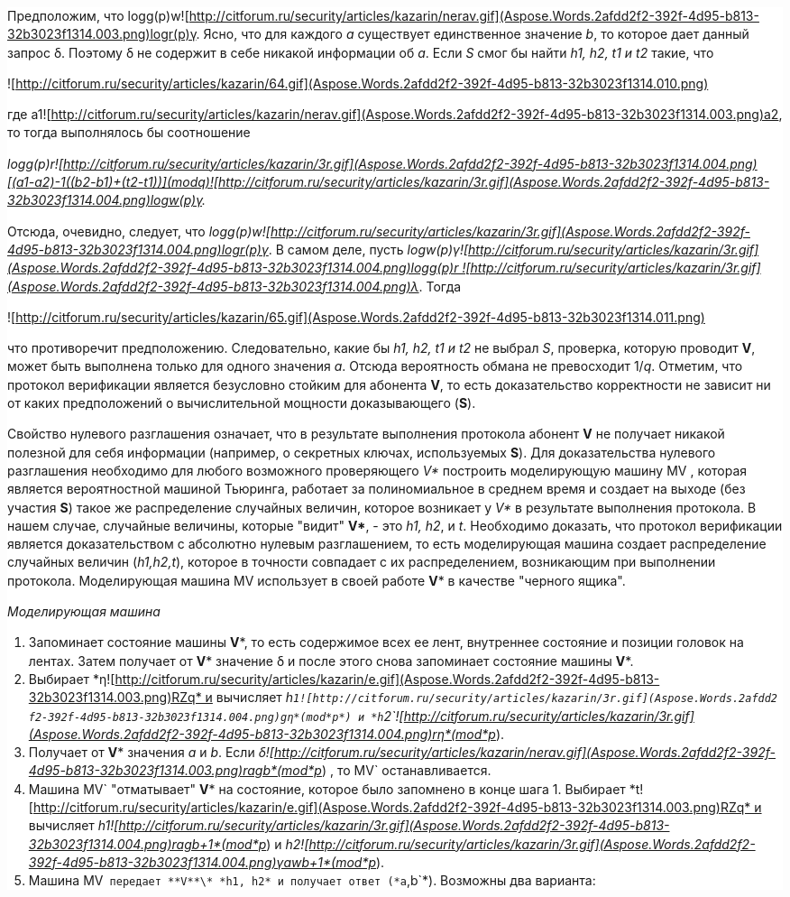 Предположим, что logg(p)w![http://citforum.ru/security/articles/kazarin/nerav.gif](Aspose.Words.2afdd2f2-392f-4d95-b813-32b3023f1314.003.png)logr(p)γ. Ясно, что для каждого *a* существует единственное значение *b*, то которое дает данный запрос δ. Поэтому δ не содержит в себе никакой информации об *a*. Если *S* смог бы найти *h1, h2, t1 и t2* такие, что

![http://citforum.ru/security/articles/kazarin/64.gif](Aspose.Words.2afdd2f2-392f-4d95-b813-32b3023f1314.010.png)

где a1![http://citforum.ru/security/articles/kazarin/nerav.gif](Aspose.Words.2afdd2f2-392f-4d95-b813-32b3023f1314.003.png)a2, то тогда выполнялось бы соотношение

*logg(p)r![http://citforum.ru/security/articles/kazarin/3r.gif](Aspose.Words.2afdd2f2-392f-4d95-b813-32b3023f1314.004.png)[(a1-a2)-1((b2-b1)+(t2-t1))](modq)![http://citforum.ru/security/articles/kazarin/3r.gif](Aspose.Words.2afdd2f2-392f-4d95-b813-32b3023f1314.004.png)logw(p)γ.*

Отсюда, очевидно, следует, что *logg(p)w![http://citforum.ru/security/articles/kazarin/3r.gif](Aspose.Words.2afdd2f2-392f-4d95-b813-32b3023f1314.004.png)logr(p)γ*. В самом деле, пусть *logw(p)γ![http://citforum.ru/security/articles/kazarin/3r.gif](Aspose.Words.2afdd2f2-392f-4d95-b813-32b3023f1314.004.png)logg(p)r ![http://citforum.ru/security/articles/kazarin/3r.gif](Aspose.Words.2afdd2f2-392f-4d95-b813-32b3023f1314.004.png)λ*. Тогда

![http://citforum.ru/security/articles/kazarin/65.gif](Aspose.Words.2afdd2f2-392f-4d95-b813-32b3023f1314.011.png)

что противоречит предположению. Следовательно, какие бы *h1, h2, t1 и t2* не выбрал *S*, проверка, которую проводит **V**, может быть выполнена только для одного значения *a*. Отсюда вероятность обмана не превосходит 1/*q*. Отметим, что протокол верификации является безусловно стойким для абонента **V**, то есть доказательство корректности не зависит ни от каких предположений о вычислительной мощности доказывающего (**S**).

Свойство нулевого разглашения означает, что в результате выполнения протокола абонент **V** не получает никакой полезной для себя информации (например, о секретных ключах, используемых **S**). Для доказательства нулевого разглашения необходимо для любого возможного проверяющего *V\** построить моделирующую машину MV , которая является вероятностной машиной Тьюринга, работает за полиномиальное в среднем время и создает на выходе (без участия **S**) такое же распределение случайных величин, которое возникает у *V\** в результате выполнения протокола. В нашем случае, случайные величины, которые "видит" **V\***, - это *h1, h2*, и *t*. Необходимо доказать, что протокол верификации является доказательством с абсолютно нулевым разглашением, то есть моделирующая машина создает распределение случайных величин (*h1,h2,t*), которое в точности совпадает с их распределением, возникающим при выполнении протокола. Моделирующая машина MV использует в своей работе **V**\* в качестве "черного ящика".

*Моделирующая машина*

1. Запоминает состояние машины **V**\*, то есть содержимое всех ее лент, внутреннее состояние и позиции головок на лентах. Затем получает от **V**\* значение δ и после этого снова запоминает состояние машины **V**\*.
1. Выбирает *η![http://citforum.ru/security/articles/kazarin/e.gif](Aspose.Words.2afdd2f2-392f-4d95-b813-32b3023f1314.003.png)RZq* и вычисляет *h`1![http://citforum.ru/security/articles/kazarin/3r.gif](Aspose.Words.2afdd2f2-392f-4d95-b813-32b3023f1314.004.png)gη*(mod*p*) и *h`2`![http://citforum.ru/security/articles/kazarin/3r.gif](Aspose.Words.2afdd2f2-392f-4d95-b813-32b3023f1314.004.png)rη*(mod*p*).
1. Получает от **V**\* значения *a* и *b*. Если *δ![http://citforum.ru/security/articles/kazarin/nerav.gif](Aspose.Words.2afdd2f2-392f-4d95-b813-32b3023f1314.003.png)ragb*(mod*p*) , то MV` останавливается.
1. Машина MV` "отматывает" **V**\* на состояние, которое было запомнено в конце шага 1. Выбирает *t![http://citforum.ru/security/articles/kazarin/e.gif](Aspose.Words.2afdd2f2-392f-4d95-b813-32b3023f1314.003.png)RZq* и вычисляет *h1![http://citforum.ru/security/articles/kazarin/3r.gif](Aspose.Words.2afdd2f2-392f-4d95-b813-32b3023f1314.004.png)ragb+1*(mod*p*) и *h2![http://citforum.ru/security/articles/kazarin/3r.gif](Aspose.Words.2afdd2f2-392f-4d95-b813-32b3023f1314.004.png)γawb+1*(mod*p*).
1. Машина MV` передает **V**\* *h1, h2* и получает ответ (*a`,b`*). Возможны два варианта:
